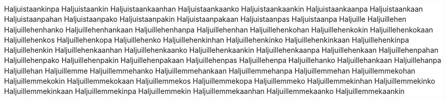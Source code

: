 Haljuistaankinpa
Haljuistaankin
Haljuistaankaanhan
Haljuistaankaanko
Haljuistaankaankin
Haljuistaankaanpa
Haljuistaankaan
Haljuistaanpahan
Haljuistaanpako
Haljuistaanpakin
Haljuistaanpakaan
Haljuistaanpas
Haljuistaanpa
Haljuille
Haljuillehen
Haljuillehenhanko
Haljuillehenhankaan
Haljuillehenhanpa
Haljuillehenhan
Haljuillehenkohan
Haljuillehenkokin
Haljuillehenkokaan
Haljuillehenkos
Haljuillehenkopa
Haljuillehenko
Haljuillehenkinhan
Haljuillehenkinko
Haljuillehenkinkaan
Haljuillehenkinpa
Haljuillehenkin
Haljuillehenkaanhan
Haljuillehenkaanko
Haljuillehenkaankin
Haljuillehenkaanpa
Haljuillehenkaan
Haljuillehenpahan
Haljuillehenpako
Haljuillehenpakin
Haljuillehenpakaan
Haljuillehenpas
Haljuillehenpa
Haljuillehanko
Haljuillehankaan
Haljuillehanpa
Haljuillehan
Haljuillemme
Haljuillemmehanko
Haljuillemmehankaan
Haljuillemmehanpa
Haljuillemmehan
Haljuillemmekohan
Haljuillemmekokin
Haljuillemmekokaan
Haljuillemmekos
Haljuillemmekopa
Haljuillemmeko
Haljuillemmekinhan
Haljuillemmekinko
Haljuillemmekinkaan
Haljuillemmekinpa
Haljuillemmekin
Haljuillemmekaanhan
Haljuillemmekaanko
Haljuillemmekaankin